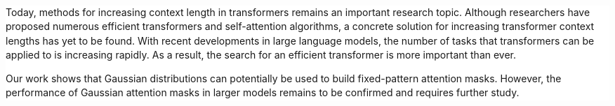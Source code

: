 Today, methods for increasing context length in transformers remains an important research topic. Although researchers have proposed numerous efficient transformers and self-attention algorithms, a concrete solution for increasing transformer context lengths has yet to be found. With recent developments in large language models, the number of tasks that transformers can be applied to is increasing rapidly. As a result, the search for an efficient transformer is more important than ever.

Our work shows that Gaussian distributions can potentially be used to build fixed-pattern attention masks. However, the performance of Gaussian attention masks in larger models remains to be confirmed and requires further study.

